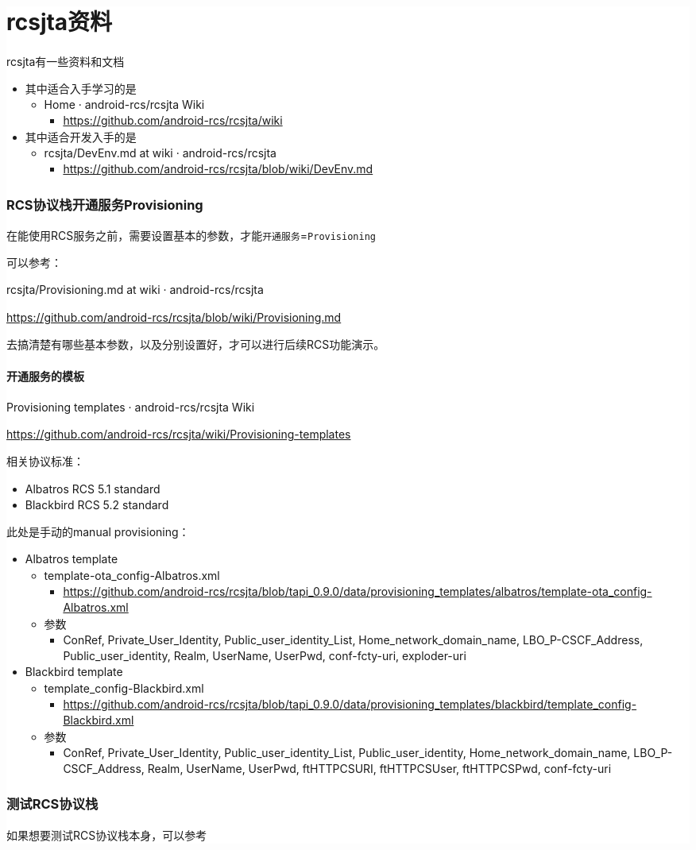 # rcsjta资料

rcsjta有一些资料和文档

* 其中适合入手学习的是
  * Home · android-rcs/rcsjta Wiki
    * https://github.com/android-rcs/rcsjta/wiki
* 其中适合开发入手的是
  * rcsjta/DevEnv.md at wiki · android-rcs/rcsjta
    * https://github.com/android-rcs/rcsjta/blob/wiki/DevEnv.md

### RCS协议栈开通服务Provisioning

在能使用RCS服务之前，需要设置基本的参数，才能`开通服务`=`Provisioning`

可以参考：

rcsjta/Provisioning.md at wiki · android-rcs/rcsjta

https://github.com/android-rcs/rcsjta/blob/wiki/Provisioning.md

去搞清楚有哪些基本参数，以及分别设置好，才可以进行后续RCS功能演示。

#### 开通服务的模板

Provisioning templates · android-rcs/rcsjta Wiki

https://github.com/android-rcs/rcsjta/wiki/Provisioning-templates

相关协议标准：

* Albatros RCS 5.1 standard
* Blackbird RCS 5.2 standard

此处是手动的manual provisioning：

* Albatros template
  * template-ota_config-Albatros.xml
    * https://github.com/android-rcs/rcsjta/blob/tapi_0.9.0/data/provisioning_templates/albatros/template-ota_config-Albatros.xml
  * 参数
    * ConRef, Private_User_Identity, Public_user_identity_List, Home_network_domain_name, LBO_P-CSCF_Address, Public_user_identity, Realm, UserName, UserPwd, conf-fcty-uri, exploder-uri
* Blackbird template
  * template_config-Blackbird.xml
    * https://github.com/android-rcs/rcsjta/blob/tapi_0.9.0/data/provisioning_templates/blackbird/template_config-Blackbird.xml
  * 参数
    * ConRef, Private_User_Identity, Public_user_identity_List, Public_user_identity, Home_network_domain_name, LBO_P-CSCF_Address, Realm, UserName, UserPwd, ftHTTPCSURI, ftHTTPCSUser, ftHTTPCSPwd, conf-fcty-uri

### 测试RCS协议栈

如果想要测试RCS协议栈本身，可以参考
